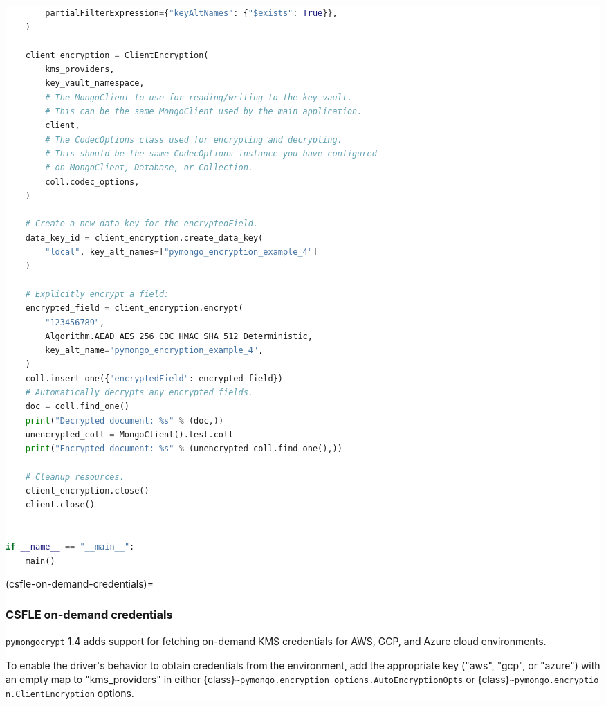 ```python
        partialFilterExpression={"keyAltNames": {"$exists": True}},
    )

    client_encryption = ClientEncryption(
        kms_providers,
        key_vault_namespace,
        # The MongoClient to use for reading/writing to the key vault.
        # This can be the same MongoClient used by the main application.
        client,
        # The CodecOptions class used for encrypting and decrypting.
        # This should be the same CodecOptions instance you have configured
        # on MongoClient, Database, or Collection.
        coll.codec_options,
    )

    # Create a new data key for the encryptedField.
    data_key_id = client_encryption.create_data_key(
        "local", key_alt_names=["pymongo_encryption_example_4"]
    )

    # Explicitly encrypt a field:
    encrypted_field = client_encryption.encrypt(
        "123456789",
        Algorithm.AEAD_AES_256_CBC_HMAC_SHA_512_Deterministic,
        key_alt_name="pymongo_encryption_example_4",
    )
    coll.insert_one({"encryptedField": encrypted_field})
    # Automatically decrypts any encrypted fields.
    doc = coll.find_one()
    print("Decrypted document: %s" % (doc,))
    unencrypted_coll = MongoClient().test.coll
    print("Encrypted document: %s" % (unencrypted_coll.find_one(),))

    # Cleanup resources.
    client_encryption.close()
    client.close()


if __name__ == "__main__":
    main()
```

(csfle-on-demand-credentials)=

### CSFLE on-demand credentials

`pymongocrypt` 1.4 adds support for fetching on-demand KMS credentials for
AWS, GCP, and Azure cloud environments.

To enable the driver's behavior to obtain credentials from the environment, add the appropriate key ("aws", "gcp", or "azure") with an empty map to
"kms_providers" in either {class}`~pymongo.encryption_options.AutoEncryptionOpts` or {class}`~pymongo.encryption.ClientEncryption` options.
